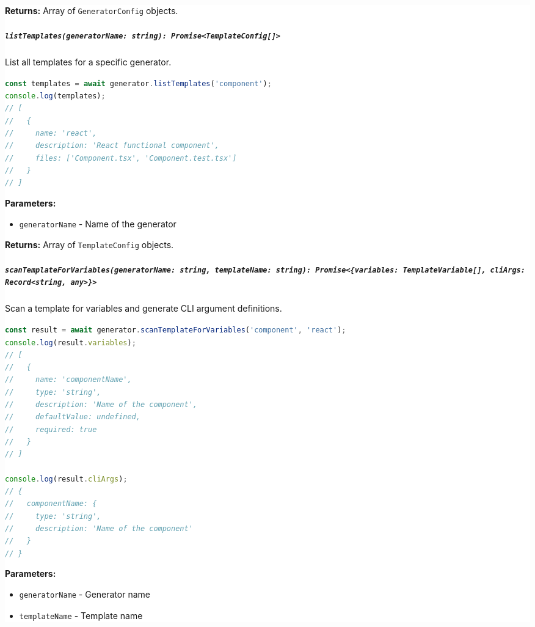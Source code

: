 **Returns:** Array of `GeneratorConfig` objects.

##### `listTemplates(generatorName: string): Promise<TemplateConfig[]>`

List all templates for a specific generator.

```typescript
const templates = await generator.listTemplates('component');
console.log(templates);
// [
//   {
//     name: 'react',
//     description: 'React functional component',
//     files: ['Component.tsx', 'Component.test.tsx']
//   }
// ]
```

**Parameters:**
- `generatorName` - Name of the generator

**Returns:** Array of `TemplateConfig` objects.

##### `scanTemplateForVariables(generatorName: string, templateName: string): Promise<{variables: TemplateVariable[], cliArgs: Record<string, any>}>`

Scan a template for variables and generate CLI argument definitions.

```typescript
const result = await generator.scanTemplateForVariables('component', 'react');
console.log(result.variables);
// [
//   {
//     name: 'componentName',
//     type: 'string',
//     description: 'Name of the component',
//     defaultValue: undefined,
//     required: true
//   }
// ]

console.log(result.cliArgs);
// {
//   componentName: {
//     type: 'string',
//     description: 'Name of the component'
//   }
// }
```

**Parameters:**
- `generatorName` - Generator name
- `templateName` - Template name


  [key: string]: any;